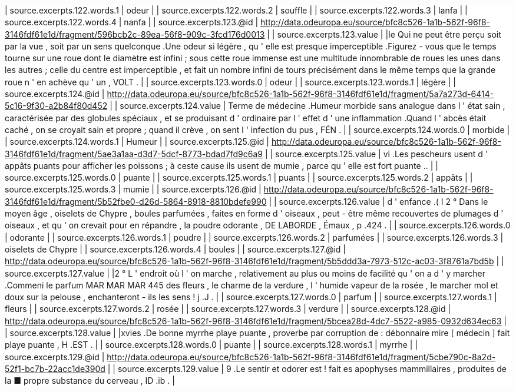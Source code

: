 | source.excerpts.122.words.1 | odeur |
| source.excerpts.122.words.2 | souffle |
| source.excerpts.122.words.3 | lanfa |
| source.excerpts.122.words.4 | nanfa |
| source.excerpts.123.@id | http://data.odeuropa.eu/source/bfc8c526-1a1b-562f-96f8-3146fdf61e1d/fragment/596bcb2c-89ea-56f8-909c-3fcd176d0013 |
| source.excerpts.123.value | |Ie Qui ne peut être perçu soit par la vue , soit par un sens quelconque .Une odeur si légère , qu ' elle est presque imperceptible .Figurez - vous que le temps tourne sur une roue dont le diamètre est infini ; sous cette roue immense est une multitude innombrable de roues les unes dans les autres ; celle du centre est imperceptible , et fait un nombre infini de tours précisément dans le même temps que la grande roue n ' en achève qu ' un , VOLT . |
| source.excerpts.123.words.0 | odeur |
| source.excerpts.123.words.1 | légère |
| source.excerpts.124.@id | http://data.odeuropa.eu/source/bfc8c526-1a1b-562f-96f8-3146fdf61e1d/fragment/5a7a273d-6414-5c16-9f30-a2b84f80d452 |
| source.excerpts.124.value | Terme de médecine .Humeur morbide sans analogue dans l ' état sain , caractérisée par des globules spéciaux , et se produisant d ' ordinaire par l ' effet d ' une inflammation .Quand l ' abcès était caché , on se croyait sain et propre ; quand il crève , on sent l ' infection du pus , FÉN . |
| source.excerpts.124.words.0 | morbide |
| source.excerpts.124.words.1 | Humeur |
| source.excerpts.125.@id | http://data.odeuropa.eu/source/bfc8c526-1a1b-562f-96f8-3146fdf61e1d/fragment/5ae3a1aa-d3d7-5dcf-8773-bdad7fd9c6a9 |
| source.excerpts.125.value | vi .Les pescheurs usent d ' appâts puants pour afficher les poissons ; à ceste cause ils usent de mumie , parce qu ' elle est fort puante .. |
| source.excerpts.125.words.0 | puante |
| source.excerpts.125.words.1 | puants |
| source.excerpts.125.words.2 | appâts |
| source.excerpts.125.words.3 | mumie |
| source.excerpts.126.@id | http://data.odeuropa.eu/source/bfc8c526-1a1b-562f-96f8-3146fdf61e1d/fragment/5b52fbe0-d26d-5864-8918-8810bdefe990 |
| source.excerpts.126.value | d ' enfance .( I 2 ° Dans le moyen âge , oiselets de Chypre , boules parfumées , faites en forme d ' oiseaux , peut - être même recouvertes de plumages d ' oiseaux , et qu ' on crevait pour en répandre , la poudre odorante , DE LABORDE , Émaux , p .424 . |
| source.excerpts.126.words.0 | odorante |
| source.excerpts.126.words.1 | poudre |
| source.excerpts.126.words.2 | parfumées |
| source.excerpts.126.words.3 | oiselets de Chypre |
| source.excerpts.126.words.4 | boules |
| source.excerpts.127.@id | http://data.odeuropa.eu/source/bfc8c526-1a1b-562f-96f8-3146fdf61e1d/fragment/5b5ddd3a-7973-512c-ac03-3f8761a7bd5b |
| source.excerpts.127.value | |2 ° L ' endroit où l ' on marche , relativement au plus ou moins de facilité qu ' on a d ' y marcher .Commeni le parfum MAR MAR MAR 445 des fleurs , le charme de la verdure , l ' humide vapeur de la rosée , le marcher mol et doux sur la pelouse , enchanteront - ils les sens ! j .J . |
| source.excerpts.127.words.0 | parfum |
| source.excerpts.127.words.1 | fleurs |
| source.excerpts.127.words.2 | rosée |
| source.excerpts.127.words.3 | verdure |
| source.excerpts.128.@id | http://data.odeuropa.eu/source/bfc8c526-1a1b-562f-96f8-3146fdf61e1d/fragment/5bcea28d-4dc7-5522-a985-0932d634ec63 |
| source.excerpts.128.value | |xvies .De bonne myrrhe playe puante , proverbe par corruption de : débonnaire mire [ médecin ] fait playe puante , H .EST . |
| source.excerpts.128.words.0 | puante |
| source.excerpts.128.words.1 | myrrhe |
| source.excerpts.129.@id | http://data.odeuropa.eu/source/bfc8c526-1a1b-562f-96f8-3146fdf61e1d/fragment/5cbe790c-8a2d-52f1-bc7b-22acc1de390d |
| source.excerpts.129.value | 9 .Le sentir et odorer est ! fait es apophyses mammillaires , produites de la ■ propre substance du cerveau , ID .ib . |